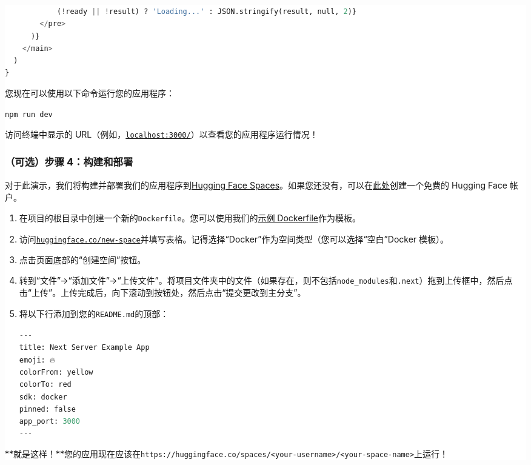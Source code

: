 ```py
            (!ready || !result) ? 'Loading...' : JSON.stringify(result, null, 2)}
        </pre>
      )}
    </main>
  )
}
```

您现在可以使用以下命令运行您的应用程序：

```py
npm run dev
```

访问终端中显示的 URL（例如，[`localhost:3000/`](http://localhost:3000/)）以查看您的应用程序运行情况！

### （可选）步骤 4：构建和部署

对于此演示，我们将构建并部署我们的应用程序到[Hugging Face Spaces](https://huggingface.co/docs/hub/spaces)。如果您还没有，可以在[此处](https://huggingface.co/join)创建一个免费的 Hugging Face 帐户。

1.  在项目的根目录中创建一个新的`Dockerfile`。您可以使用我们的[示例 Dockerfile](https://github.com/xenova/transformers.js/blob/main/examples/next-server/Dockerfile)作为模板。

1.  访问[`huggingface.co/new-space`](https://huggingface.co/new-space)并填写表格。记得选择“Docker”作为空间类型（您可以选择“空白”Docker 模板）。

1.  点击页面底部的“创建空间”按钮。

1.  转到“文件”→“添加文件”→“上传文件”。将项目文件夹中的文件（如果存在，则不包括`node_modules`和`.next`）拖到上传框中，然后点击“上传”。上传完成后，向下滚动到按钮处，然后点击“提交更改到主分支”。

1.  将以下行添加到您的`README.md`的顶部：

    ```py
    ---
    title: Next Server Example App
    emoji: 🔥
    colorFrom: yellow
    colorTo: red
    sdk: docker
    pinned: false
    app_port: 3000
    ---
    ```

**就是这样！**您的应用现在应该在`https://huggingface.co/spaces/<your-username>/<your-space-name>`上运行！
